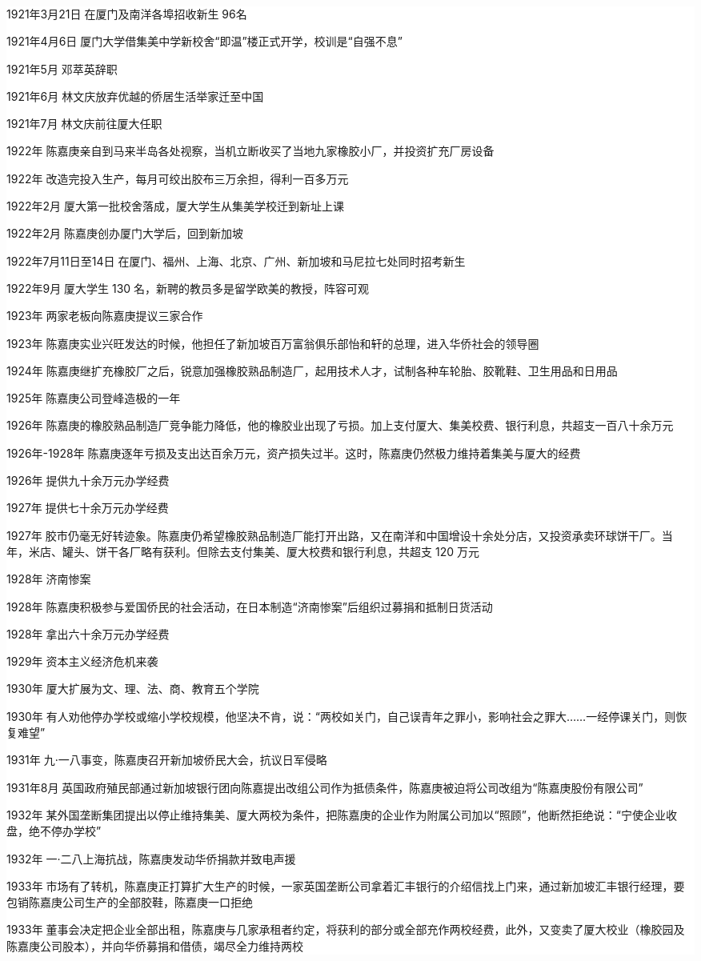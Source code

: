 1921年3月21日 在厦门及南洋各埠招收新生 96名

1921年4月6日 厦门大学借集美中学新校舍“即温”楼正式开学，校训是“自强不息”

1921年5月 邓萃英辞职

1921年6月 林文庆放弃优越的侨居生活举家迁至中国

1921年7月 林文庆前往厦大任职

1922年 陈嘉庚亲自到马来半岛各处视察，当机立断收买了当地九家橡胶小厂，并投资扩充厂房设备

1922年 改造完投入生产，每月可绞出胶布三万余担，得利一百多万元

1922年2月 厦大第一批校舍落成，厦大学生从集美学校迁到新址上课

1922年2月 陈嘉庚创办厦门大学后，回到新加坡

1922年7月11日至14日 在厦门、福州、上海、北京、广州、新加坡和马尼拉七处同时招考新生

1922年9月 厦大学生 130 名，新聘的教员多是留学欧美的教授，阵容可观

1923年 两家老板向陈嘉庚提议三家合作

1923年 陈嘉庚实业兴旺发达的时候，他担任了新加坡百万富翁俱乐部怡和轩的总理，进入华侨社会的领导圈

1924年 陈嘉庚继扩充橡胶厂之后，锐意加强橡胶熟品制造厂，起用技术人才，试制各种车轮胎、胶靴鞋、卫生用品和日用品

1925年 陈嘉庚公司登峰造极的一年

1926年 陈嘉庚的橡胶熟品制造厂竞争能力降低，他的橡胶业出现了亏损。加上支付厦大、集美校费、银行利息，共超支一百八十余万元

1926年-1928年 陈嘉庚逐年亏损及支出达百余万元，资产损失过半。这时，陈嘉庚仍然极力维持着集美与厦大的经费

1926年 提供九十余万元办学经费

1927年 提供七十余万元办学经费

1927年 胶市仍毫无好转迹象。陈嘉庚仍希望橡胶熟品制造厂能打开出路，又在南洋和中国增设十余处分店，又投资承卖环球饼干厂。当年，米店、罐头、饼干各厂略有获利。但除去支付集美、厦大校费和银行利息，共超支 120 万元

1928年 济南惨案

1928年 陈嘉庚积极参与爱国侨民的社会活动，在日本制造“济南惨案”后组织过募捐和抵制日货活动

1928年 拿出六十余万元办学经费

1929年 资本主义经济危机来袭

1930年 厦大扩展为文、理、法、商、教育五个学院

1930年 有人劝他停办学校或缩小学校规模，他坚决不肯，说：“两校如关门，自己误青年之罪小，影响社会之罪大……一经停课关门，则恢复难望”

1931年 九·一八事变，陈嘉庚召开新加坡侨民大会，抗议日军侵略

1931年8月 英国政府殖民部通过新加坡银行团向陈嘉提出改组公司作为抵债条件，陈嘉庚被迫将公司改组为“陈嘉庚股份有限公司”

1932年 某外国垄断集团提出以停止维持集美、厦大两校为条件，把陈嘉庚的企业作为附属公司加以“照顾”，他断然拒绝说：“宁使企业收盘，绝不停办学校”

1932年 一·二八上海抗战，陈嘉庚发动华侨捐款并致电声援

1933年 市场有了转机，陈嘉庚正打算扩大生产的时候，一家英国垄断公司拿着汇丰银行的介绍信找上门来，通过新加坡汇丰银行经理，要包销陈嘉庚公司生产的全部胶鞋，陈嘉庚一口拒绝

1933年 董事会决定把企业全部出租，陈嘉庚与几家承租者约定，将获利的部分或全部充作两校经费，此外，又变卖了厦大校业（橡胶园及陈嘉庚公司股本），并向华侨募捐和借债，竭尽全力维持两校
